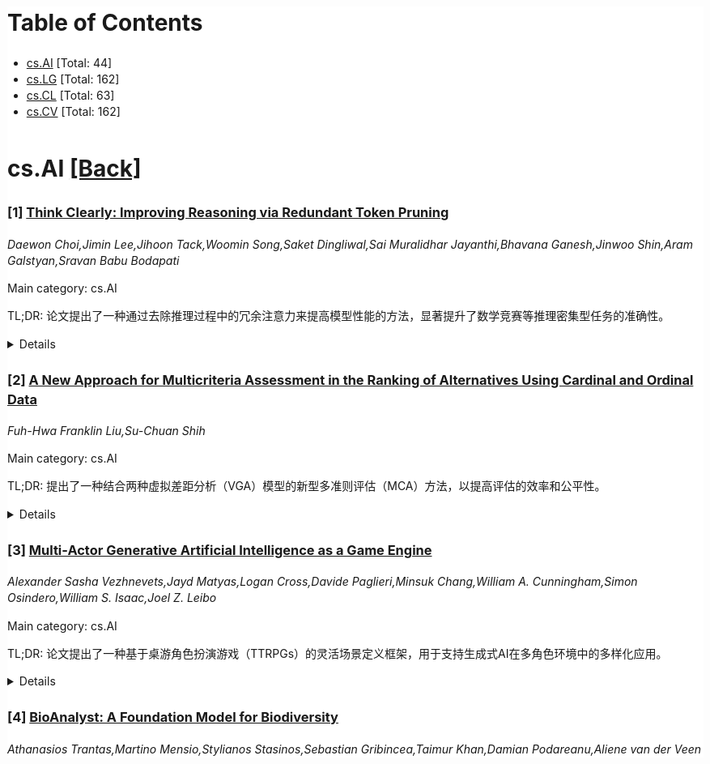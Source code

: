 <div id=toc></div>

# Table of Contents

- [cs.AI](#cs.AI) [Total: 44]
- [cs.LG](#cs.LG) [Total: 162]
- [cs.CL](#cs.CL) [Total: 63]
- [cs.CV](#cs.CV) [Total: 162]


<div id='cs.AI'></div>

# cs.AI [[Back]](#toc)

### [1] [Think Clearly: Improving Reasoning via Redundant Token Pruning](https://arxiv.org/abs/2507.08806)
*Daewon Choi,Jimin Lee,Jihoon Tack,Woomin Song,Saket Dingliwal,Sai Muralidhar Jayanthi,Bhavana Ganesh,Jinwoo Shin,Aram Galstyan,Sravan Babu Bodapati*

Main category: cs.AI

TL;DR: 论文提出了一种通过去除推理过程中的冗余注意力来提高模型性能的方法，显著提升了数学竞赛等推理密集型任务的准确性。


<details><summary>Details</summary></details>


### [2] [A New Approach for Multicriteria Assessment in the Ranking of Alternatives Using Cardinal and Ordinal Data](https://arxiv.org/abs/2507.08875)
*Fuh-Hwa Franklin Liu,Su-Chuan Shih*

Main category: cs.AI

TL;DR: 提出了一种结合两种虚拟差距分析（VGA）模型的新型多准则评估（MCA）方法，以提高评估的效率和公平性。


<details><summary>Details</summary></details>


### [3] [Multi-Actor Generative Artificial Intelligence as a Game Engine](https://arxiv.org/abs/2507.08892)
*Alexander Sasha Vezhnevets,Jayd Matyas,Logan Cross,Davide Paglieri,Minsuk Chang,William A. Cunningham,Simon Osindero,William S. Isaac,Joel Z. Leibo*

Main category: cs.AI

TL;DR: 论文提出了一种基于桌游角色扮演游戏（TTRPGs）的灵活场景定义框架，用于支持生成式AI在多角色环境中的多样化应用。


<details><summary>Details</summary></details>


### [4] [BioAnalyst: A Foundation Model for Biodiversity](https://arxiv.org/abs/2507.09080)
*Athanasios Trantas,Martino Mensio,Stylianos Stasinos,Sebastian Gribincea,Taimur Khan,Damian Podareanu,Aliene van der Veen*
